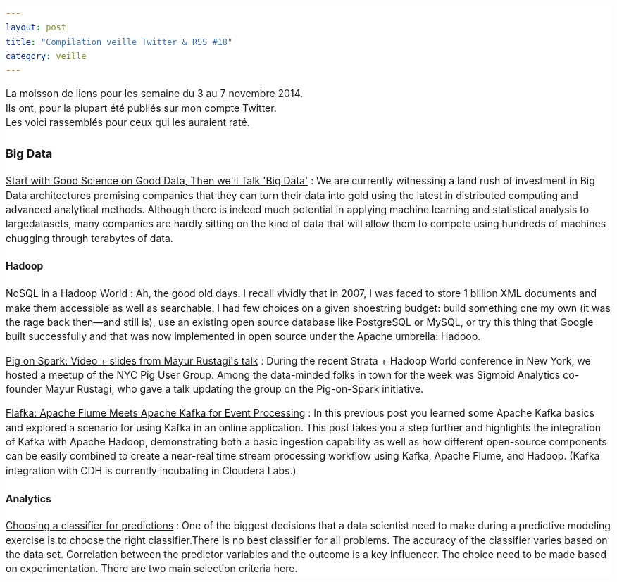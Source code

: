 ```yaml
---
layout: post
title: "Compilation veille Twitter & RSS #18"
category: veille
---
```


La moisson de liens pour les semaine du 3 au 7 novembre 2014.  
Ils ont, pour la plupart été publiés sur mon compte Twitter.  
Les voici rassemblés pour ceux qui les auraient raté.

### Big Data

[Start with Good Science on Good Data, Then we'll Talk 'Big Data'](http://www.datasciencecentral.com/xn/detail/6448529:BlogPost:220775)
: We are currently witnessing a land rush of investment in Big Data architectures promising companies that they can turn their data into gold using the latest in distributed computing and advanced analytical methods. Although there is indeed much potential in applying machine learning and statistical analysis to largedatasets, many companies are hardly sitting on the kind of data that will allow them to compete using hundreds of machines chugging through terabytes of data.

#### Hadoop

[NoSQL in a Hadoop World](http://blog.cloudera.com/blog/2014/11/nosql-in-a-hadoop-world-2/)
: Ah, the good old days. I recall vividly that in 2007, I was faced to store 1 billion XML documents and make them accessible as well as searchable. I had few choices on a given shoestring budget: build something one my own (it was the rage back then—and still is), use an existing open source database like PostgreSQL or MySQL, or try this thing that Google built successfully and that was now implemented in open source under the Apache umbrella: Hadoop.

[Pig on Spark: Video + slides from Mayur Rustagi's talk](http://blog.mortardata.com/post/101947952581)
:  During the recent Strata + Hadoop World conference in New York, we hosted a meetup of the NYC Pig User Group. Among the data-minded folks in town for the week was Sigmoid Analytics co-founder Mayur Rustagi, who gave a talk updating the group on the Pig-on-Spark initiative.

[Flafka: Apache Flume Meets Apache Kafka for Event Processing](http://blog.cloudera.com/blog/2014/11/flafka-apache-flume-meets-apache-kafka-for-event-processing/)
: In this previous post you learned some Apache Kafka basics and explored a scenario for using Kafka in an online application. This post takes you a step further and highlights the integration of Kafka with Apache Hadoop, demonstrating both a basic ingestion capability as well as how different open-source components can be easily combined to create a near-real time stream processing workflow using Kafka, Apache Flume, and Hadoop. (Kafka integration with CDH is currently incubating in Cloudera Labs.)

#### Analytics

[Choosing a classifier for predictions](http://www.datasciencecentral.com/xn/detail/6448529:BlogPost:221152)
: One of the biggest decisions that a data scientist need to make during a predictive modeling exercise is to choose the right classifier.There is no best classifier for all problems. The accuracy of the classifier varies based on the data set. Correlation between the predictor variables and the outcome is a key influencer. The choice need to be made based on experimentation. There are two main selection criteria here.
